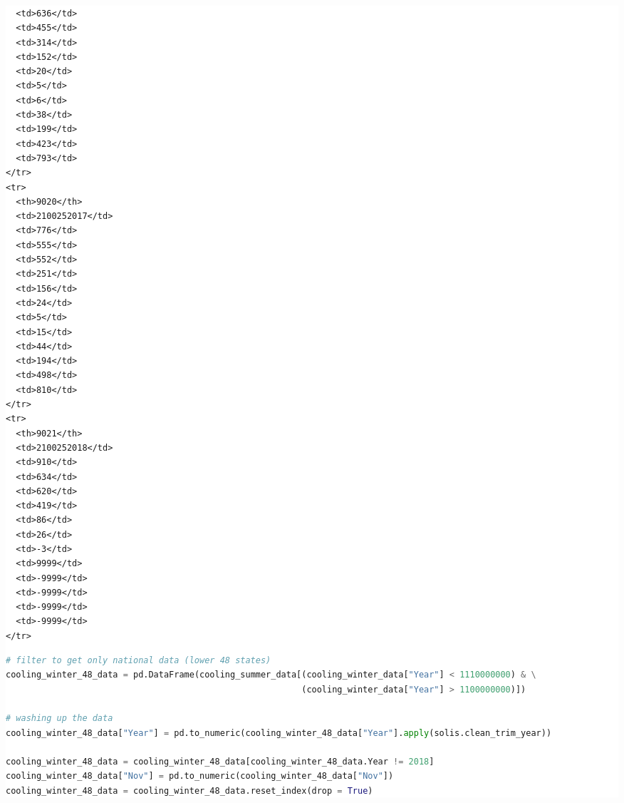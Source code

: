       <td>636</td>
      <td>455</td>
      <td>314</td>
      <td>152</td>
      <td>20</td>
      <td>5</td>
      <td>6</td>
      <td>38</td>
      <td>199</td>
      <td>423</td>
      <td>793</td>
    </tr>
    <tr>
      <th>9020</th>
      <td>2100252017</td>
      <td>776</td>
      <td>555</td>
      <td>552</td>
      <td>251</td>
      <td>156</td>
      <td>24</td>
      <td>5</td>
      <td>15</td>
      <td>44</td>
      <td>194</td>
      <td>498</td>
      <td>810</td>
    </tr>
    <tr>
      <th>9021</th>
      <td>2100252018</td>
      <td>910</td>
      <td>634</td>
      <td>620</td>
      <td>419</td>
      <td>86</td>
      <td>26</td>
      <td>-3</td>
      <td>9999</td>
      <td>-9999</td>
      <td>-9999</td>
      <td>-9999</td>
      <td>-9999</td>
    </tr>
  </tbody>
</table>
</div>




```python
# filter to get only national data (lower 48 states)
cooling_winter_48_data = pd.DataFrame(cooling_summer_data[(cooling_winter_data["Year"] < 1110000000) & \
                                                          (cooling_winter_data["Year"] > 1100000000)])

# washing up the data
cooling_winter_48_data["Year"] = pd.to_numeric(cooling_winter_48_data["Year"].apply(solis.clean_trim_year))

cooling_winter_48_data = cooling_winter_48_data[cooling_winter_48_data.Year != 2018]
cooling_winter_48_data["Nov"] = pd.to_numeric(cooling_winter_48_data["Nov"])
cooling_winter_48_data = cooling_winter_48_data.reset_index(drop = True)
```